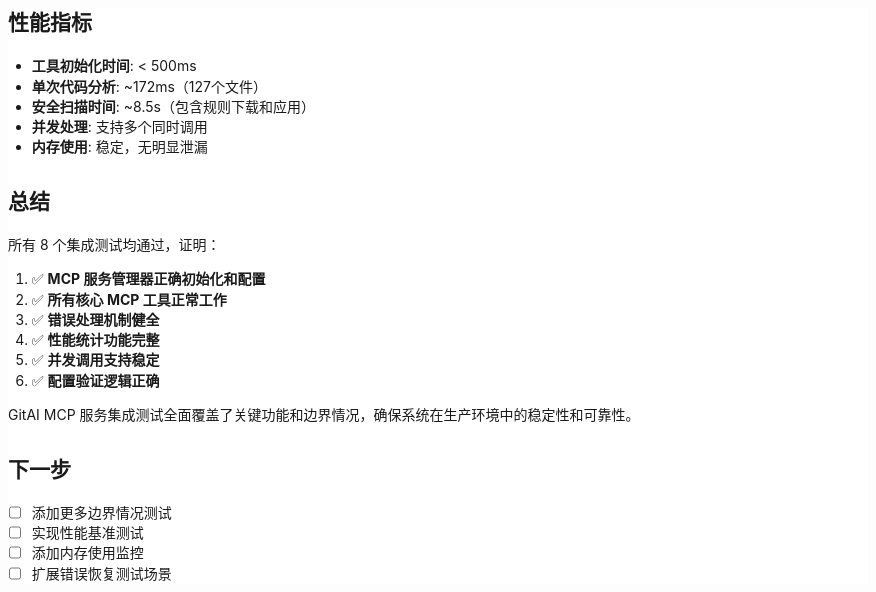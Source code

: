 ## 性能指标

- **工具初始化时间**: < 500ms
- **单次代码分析**: ~172ms（127个文件）
- **安全扫描时间**: ~8.5s（包含规则下载和应用）
- **并发处理**: 支持多个同时调用
- **内存使用**: 稳定，无明显泄漏

## 总结

所有 8 个集成测试均通过，证明：

1. ✅ **MCP 服务管理器正确初始化和配置**
2. ✅ **所有核心 MCP 工具正常工作**
3. ✅ **错误处理机制健全**
4. ✅ **性能统计功能完整**
5. ✅ **并发调用支持稳定**
6. ✅ **配置验证逻辑正确**

GitAI MCP 服务集成测试全面覆盖了关键功能和边界情况，确保系统在生产环境中的稳定性和可靠性。

## 下一步

- [ ] 添加更多边界情况测试
- [ ] 实现性能基准测试
- [ ] 添加内存使用监控
- [ ] 扩展错误恢复测试场景
